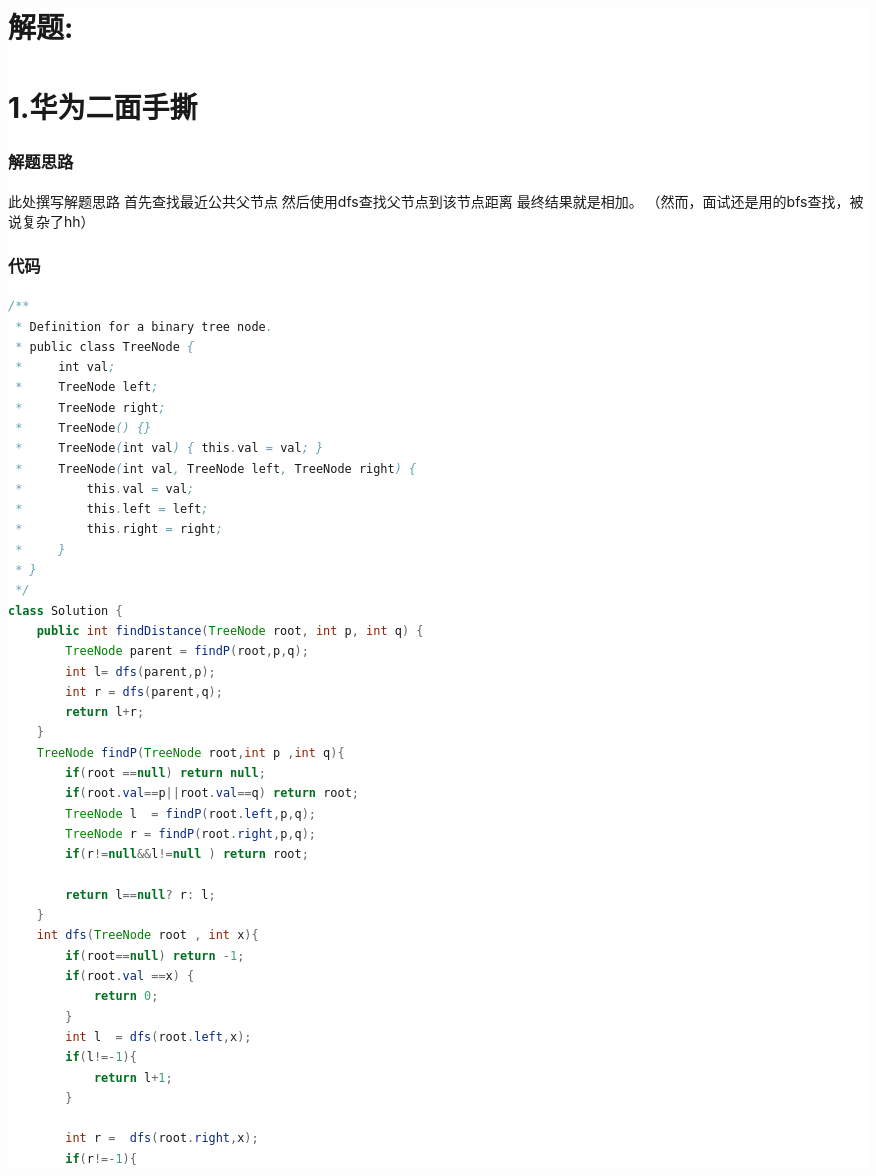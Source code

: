 









# 解题:
# 1.华为二面手撕
### 解题思路
此处撰写解题思路
首先查找最近公共父节点
然后使用dfs查找父节点到该节点距离
最终结果就是相加。
（然而，面试还是用的bfs查找，被说复杂了hh）

### 代码

```java
/**
 * Definition for a binary tree node.
 * public class TreeNode {
 *     int val;
 *     TreeNode left;
 *     TreeNode right;
 *     TreeNode() {}
 *     TreeNode(int val) { this.val = val; }
 *     TreeNode(int val, TreeNode left, TreeNode right) {
 *         this.val = val;
 *         this.left = left;
 *         this.right = right;
 *     }
 * }
 */
class Solution {
    public int findDistance(TreeNode root, int p, int q) {
        TreeNode parent = findP(root,p,q);
        int l= dfs(parent,p);
        int r = dfs(parent,q);
        return l+r;
    }
    TreeNode findP(TreeNode root,int p ,int q){
        if(root ==null) return null;
        if(root.val==p||root.val==q) return root;
        TreeNode l  = findP(root.left,p,q);
        TreeNode r = findP(root.right,p,q);
        if(r!=null&&l!=null ) return root;

        return l==null? r: l;
    }
    int dfs(TreeNode root , int x){
        if(root==null) return -1;
        if(root.val ==x) {
            return 0;
        }
        int l  = dfs(root.left,x);
        if(l!=-1){
            return l+1;
        }
        
        int r =  dfs(root.right,x);
        if(r!=-1){
```